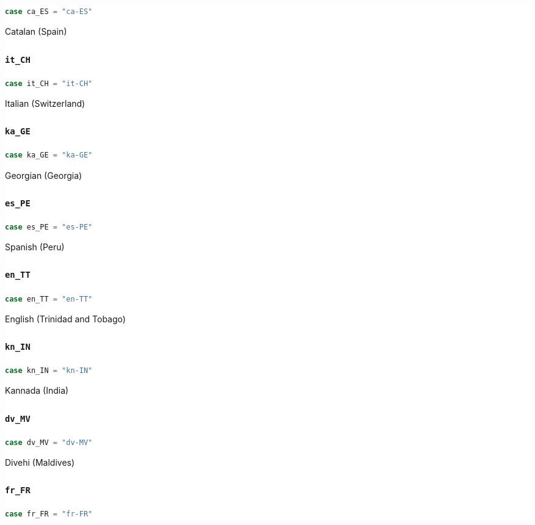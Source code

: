 ```swift
case ca_ES = "ca-ES"
```

Catalan (Spain)

### `it_CH`

```swift
case it_CH = "it-CH"
```

Italian (Switzerland)

### `ka_GE`

```swift
case ka_GE = "ka-GE"
```

Georgian (Georgia)

### `es_PE`

```swift
case es_PE = "es-PE"
```

Spanish (Peru)

### `en_TT`

```swift
case en_TT = "en-TT"
```

English (Trinidad and Tobago)

### `kn_IN`

```swift
case kn_IN = "kn-IN"
```

Kannada (India)

### `dv_MV`

```swift
case dv_MV = "dv-MV"
```

Divehi (Maldives)

### `fr_FR`

```swift
case fr_FR = "fr-FR"
```
